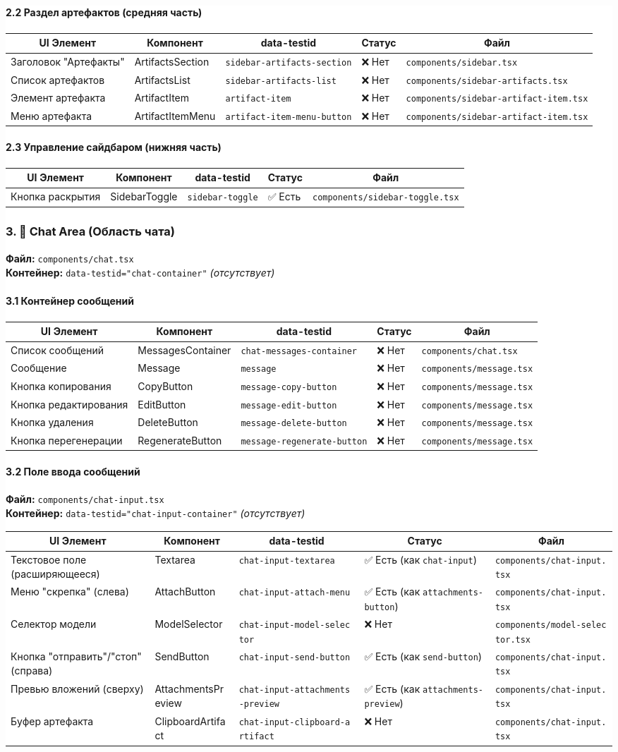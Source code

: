 #### 2.2 Раздел артефактов (средняя часть)

| UI Элемент | Компонент | data-testid | Статус | Файл |
|------------|-----------|-------------|---------|------|
| Заголовок "Артефакты" | ArtifactsSection | `sidebar-artifacts-section` | ❌ Нет | `components/sidebar.tsx` |
| Список артефактов | ArtifactsList | `sidebar-artifacts-list` | ❌ Нет | `components/sidebar-artifacts.tsx` |
| Элемент артефакта | ArtifactItem | `artifact-item` | ❌ Нет | `components/sidebar-artifact-item.tsx` |
| Меню артефакта | ArtifactItemMenu | `artifact-item-menu-button` | ❌ Нет | `components/sidebar-artifact-item.tsx` |

#### 2.3 Управление сайдбаром (нижняя часть)

| UI Элемент | Компонент | data-testid | Статус | Файл |
|------------|-----------|-------------|---------|------|
| Кнопка раскрытия | SidebarToggle | `sidebar-toggle` | ✅ Есть | `components/sidebar-toggle.tsx` |

### 3. 💬 Chat Area (Область чата)

**Файл:** `components/chat.tsx`  
**Контейнер:** `data-testid="chat-container"` *(отсутствует)*

#### 3.1 Контейнер сообщений

| UI Элемент | Компонент | data-testid | Статус | Файл |
|------------|-----------|-------------|---------|------|
| Список сообщений | MessagesContainer | `chat-messages-container` | ❌ Нет | `components/chat.tsx` |
| Сообщение | Message | `message` | ❌ Нет | `components/message.tsx` |
| Кнопка копирования | CopyButton | `message-copy-button` | ❌ Нет | `components/message.tsx` |
| Кнопка редактирования | EditButton | `message-edit-button` | ❌ Нет | `components/message.tsx` |
| Кнопка удаления | DeleteButton | `message-delete-button` | ❌ Нет | `components/message.tsx` |
| Кнопка перегенерации | RegenerateButton | `message-regenerate-button` | ❌ Нет | `components/message.tsx` |

#### 3.2 Поле ввода сообщений

**Файл:** `components/chat-input.tsx`  
**Контейнер:** `data-testid="chat-input-container"` *(отсутствует)*

| UI Элемент | Компонент | data-testid | Статус | Файл |
|------------|-----------|-------------|---------|------|
| Текстовое поле (расширяющееся) | Textarea | `chat-input-textarea` | ✅ Есть (как `chat-input`) | `components/chat-input.tsx` |
| Меню "скрепка" (слева) | AttachButton | `chat-input-attach-menu` | ✅ Есть (как `attachments-button`) | `components/chat-input.tsx` |
| Селектор модели | ModelSelector | `chat-input-model-selector` | ❌ Нет | `components/model-selector.tsx` |
| Кнопка "отправить"/"стоп" (справа) | SendButton | `chat-input-send-button` | ✅ Есть (как `send-button`) | `components/chat-input.tsx` |
| Превью вложений (сверху) | AttachmentsPreview | `chat-input-attachments-preview` | ✅ Есть (как `attachments-preview`) | `components/chat-input.tsx` |
| Буфер артефакта | ClipboardArtifact | `chat-input-clipboard-artifact` | ❌ Нет | `components/chat-input.tsx` |
